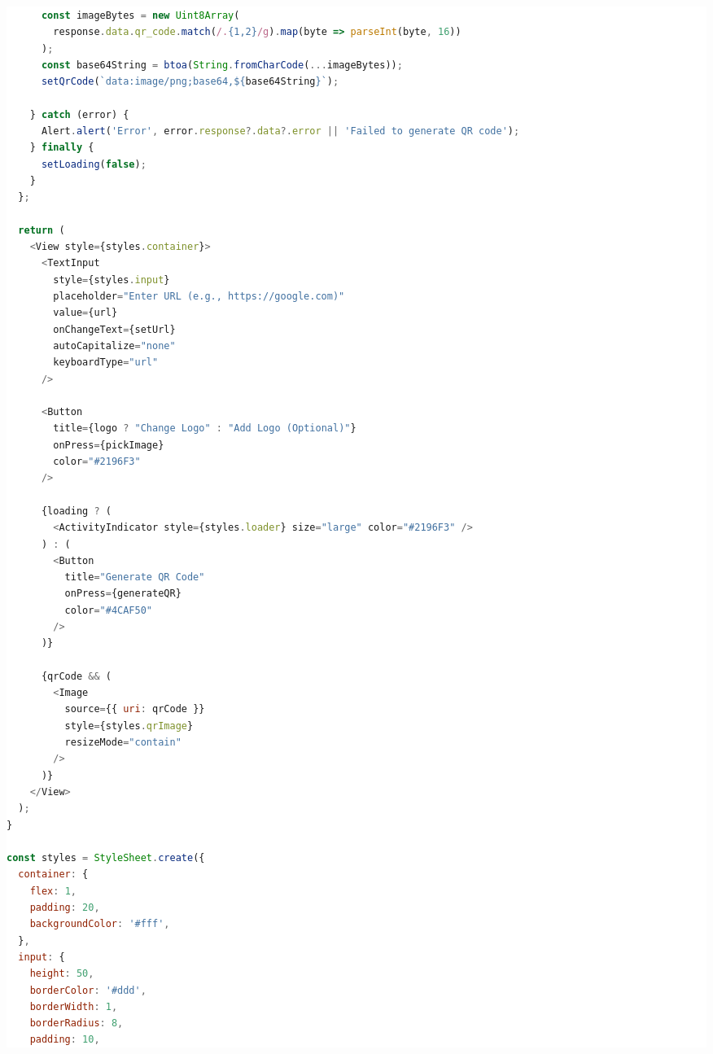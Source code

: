 ```javascript
      const imageBytes = new Uint8Array(
        response.data.qr_code.match(/.{1,2}/g).map(byte => parseInt(byte, 16))
      );
      const base64String = btoa(String.fromCharCode(...imageBytes));
      setQrCode(`data:image/png;base64,${base64String}`);
      
    } catch (error) {
      Alert.alert('Error', error.response?.data?.error || 'Failed to generate QR code');
    } finally {
      setLoading(false);
    }
  };

  return (
    <View style={styles.container}>
      <TextInput
        style={styles.input}
        placeholder="Enter URL (e.g., https://google.com)"
        value={url}
        onChangeText={setUrl}
        autoCapitalize="none"
        keyboardType="url"
      />
      
      <Button
        title={logo ? "Change Logo" : "Add Logo (Optional)"}
        onPress={pickImage}
        color="#2196F3"
      />

      {loading ? (
        <ActivityIndicator style={styles.loader} size="large" color="#2196F3" />
      ) : (
        <Button
          title="Generate QR Code"
          onPress={generateQR}
          color="#4CAF50"
        />
      )}

      {qrCode && (
        <Image
          source={{ uri: qrCode }}
          style={styles.qrImage}
          resizeMode="contain"
        />
      )}
    </View>
  );
}

const styles = StyleSheet.create({
  container: {
    flex: 1,
    padding: 20,
    backgroundColor: '#fff',
  },
  input: {
    height: 50,
    borderColor: '#ddd',
    borderWidth: 1,
    borderRadius: 8,
    padding: 10,
```